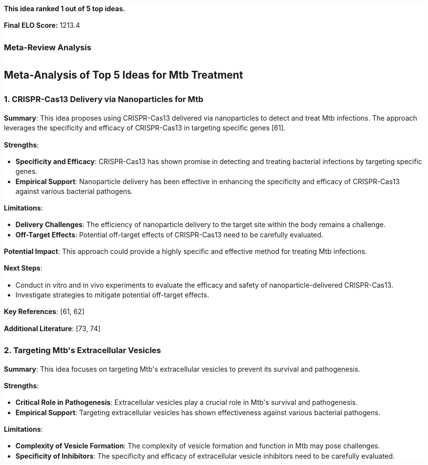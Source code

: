 **This idea ranked 1 out of 5 top ideas.**

**Final ELO Score:** 1213.4

### Meta-Review Analysis

## Meta-Analysis of Top 5 Ideas for Mtb Treatment

### 1. CRISPR-Cas13 Delivery via Nanoparticles for Mtb

**Summary**: This idea proposes using CRISPR-Cas13 delivered via nanoparticles to detect and treat Mtb infections. The approach leverages the specificity and efficacy of CRISPR-Cas13 in targeting specific genes [61].

**Strengths**:
- **Specificity and Efficacy**: CRISPR-Cas13 has shown promise in detecting and treating bacterial infections by targeting specific genes.
- **Empirical Support**: Nanoparticle delivery has been effective in enhancing the specificity and efficacy of CRISPR-Cas13 against various bacterial pathogens.

**Limitations**:
- **Delivery Challenges**: The efficiency of nanoparticle delivery to the target site within the body remains a challenge.
- **Off-Target Effects**: Potential off-target effects of CRISPR-Cas13 need to be carefully evaluated.

**Potential Impact**: This approach could provide a highly specific and effective method for treating Mtb infections.

**Next Steps**:
- Conduct in vitro and in vivo experiments to evaluate the efficacy and safety of nanoparticle-delivered CRISPR-Cas13.
- Investigate strategies to mitigate potential off-target effects.

**Key References**: [61, 62]

**Additional Literature**: [73, 74]

### 2. Targeting Mtb's Extracellular Vesicles

**Summary**: This idea focuses on targeting Mtb's extracellular vesicles to prevent its survival and pathogenesis.

**Strengths**:
- **Critical Role in Pathogenesis**: Extracellular vesicles play a crucial role in Mtb's survival and pathogenesis.
- **Empirical Support**: Targeting extracellular vesicles has shown effectiveness against various bacterial pathogens.

**Limitations**:
- **Complexity of Vesicle Formation**: The complexity of vesicle formation and function in Mtb may pose challenges.
- **Specificity of Inhibitors**: The specificity and efficacy of extracellular vesicle inhibitors need to be carefully evaluated.
